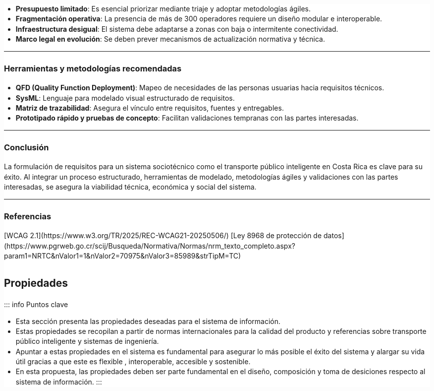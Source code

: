 - **Presupuesto limitado**: Es esencial priorizar mediante triaje y adoptar metodologías ágiles.
- **Fragmentación operativa**: La presencia de más de 300 operadores requiere un diseño modular e interoperable.
- **Infraestructura desigual**: El sistema debe adaptarse a zonas con baja o intermitente conectividad.
- **Marco legal en evolución**: Se deben prever mecanismos de actualización normativa y técnica.

---

### Herramientas y metodologías recomendadas

- **QFD (Quality Function Deployment)**: Mapeo de necesidades de las personas usuarias hacia requisitos técnicos.
- **SysML**: Lenguaje para modelado visual estructurado de requisitos.
- **Matriz de trazabilidad**: Asegura el vínculo entre requisitos, fuentes y entregables.
- **Prototipado rápido y pruebas de concepto**: Facilitan validaciones tempranas con las partes interesadas.

---

### Conclusión

La formulación de requisitos para un sistema sociotécnico como el transporte público inteligente en Costa Rica es clave para su éxito. Al integrar un proceso estructurado, herramientas de modelado, metodologías ágiles y validaciones con las partes interesadas, se asegura la viabilidad técnica, económica y social del sistema.

---

### Referencias

<Citation doi="10.1007/978-3-030-81159-4" />  
<Citation doi="10.1007/978-3-642-12578-2" />  
<Citation doi="10.1007/978-3-031-62194-9" />  
<Citation doi="10.1007/978-3-031-57327-9" />  
[WCAG 2.1](https://www.w3.org/TR/2025/REC-WCAG21-20250506/)  
[Ley 8968 de protección de datos](https://www.pgrweb.go.cr/scij/Busqueda/Normativa/Normas/nrm_texto_completo.aspx?param1=NRTC&nValor1=1&nValor2=70975&nValor3=85989&strTipM=TC)

## Propiedades

::: info Puntos clave

- Esta sección presenta las propiedades deseadas para el sistema de información.
- Estas propiedades se recopilan a partir de normas internacionales para la calidad del producto y referencias sobre transporte público inteligente y sistemas de ingeniería.
- Apuntar a estas propiedades en el sistema es fundamental para asegurar lo más posible el éxito del sistema y alargar su vida útil gracias a que este es flexible , interoperable, accesible y sostenible.
- En esta propuesta, las propiedades deben ser parte fundamental en el diseño, composición y toma de desiciones respecto al sistema de información.
  :::
